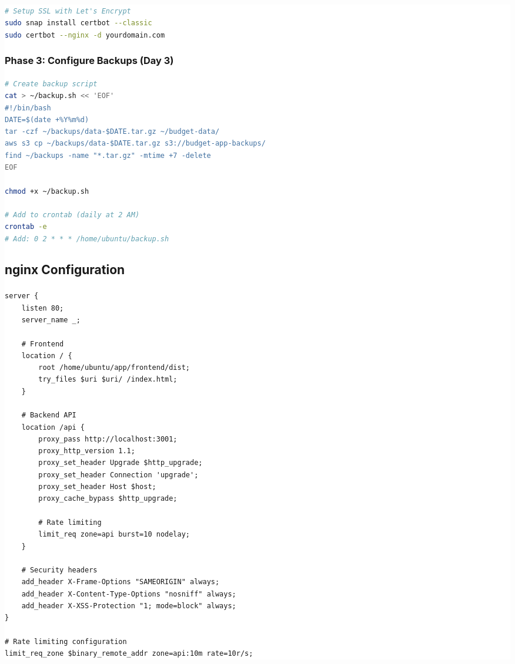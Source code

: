 ```bash
# Setup SSL with Let's Encrypt
sudo snap install certbot --classic
sudo certbot --nginx -d yourdomain.com
```

### Phase 3: Configure Backups (Day 3)
```bash
# Create backup script
cat > ~/backup.sh << 'EOF'
#!/bin/bash
DATE=$(date +%Y%m%d)
tar -czf ~/backups/data-$DATE.tar.gz ~/budget-data/
aws s3 cp ~/backups/data-$DATE.tar.gz s3://budget-app-backups/
find ~/backups -name "*.tar.gz" -mtime +7 -delete
EOF

chmod +x ~/backup.sh

# Add to crontab (daily at 2 AM)
crontab -e
# Add: 0 2 * * * /home/ubuntu/backup.sh
```

## nginx Configuration

```nginx
server {
    listen 80;
    server_name _;
    
    # Frontend
    location / {
        root /home/ubuntu/app/frontend/dist;
        try_files $uri $uri/ /index.html;
    }
    
    # Backend API
    location /api {
        proxy_pass http://localhost:3001;
        proxy_http_version 1.1;
        proxy_set_header Upgrade $http_upgrade;
        proxy_set_header Connection 'upgrade';
        proxy_set_header Host $host;
        proxy_cache_bypass $http_upgrade;
        
        # Rate limiting
        limit_req zone=api burst=10 nodelay;
    }
    
    # Security headers
    add_header X-Frame-Options "SAMEORIGIN" always;
    add_header X-Content-Type-Options "nosniff" always;
    add_header X-XSS-Protection "1; mode=block" always;
}

# Rate limiting configuration
limit_req_zone $binary_remote_addr zone=api:10m rate=10r/s;
```
